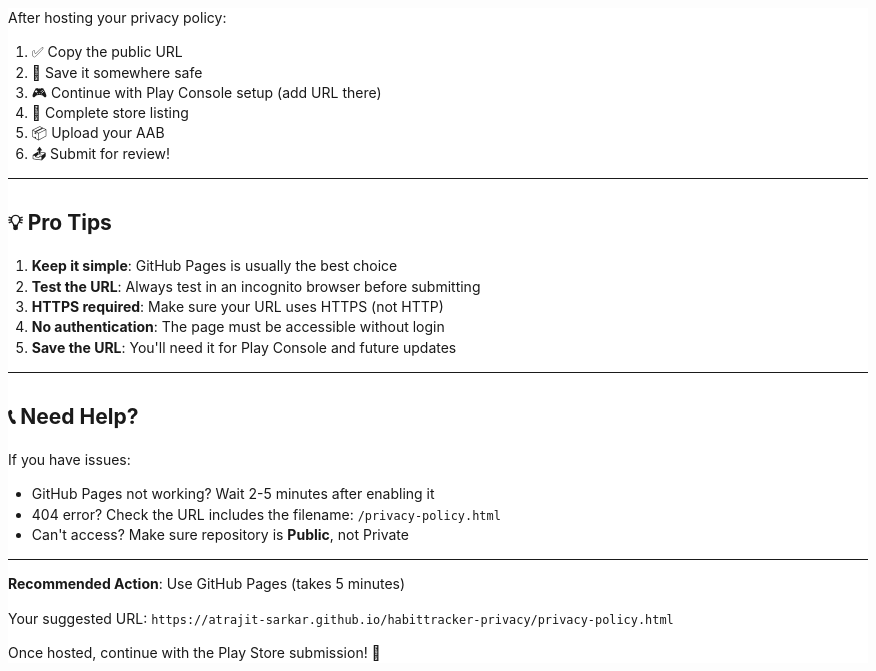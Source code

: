 After hosting your privacy policy:

1. ✅ Copy the public URL
2. 📝 Save it somewhere safe
3. 🎮 Continue with Play Console setup (add URL there)
4. 🚀 Complete store listing
5. 📦 Upload your AAB
6. 📤 Submit for review!

---

## 💡 Pro Tips

1. **Keep it simple**: GitHub Pages is usually the best choice
2. **Test the URL**: Always test in an incognito browser before submitting
3. **HTTPS required**: Make sure your URL uses HTTPS (not HTTP)
4. **No authentication**: The page must be accessible without login
5. **Save the URL**: You'll need it for Play Console and future updates

---

## 📞 Need Help?

If you have issues:
- GitHub Pages not working? Wait 2-5 minutes after enabling it
- 404 error? Check the URL includes the filename: `/privacy-policy.html`
- Can't access? Make sure repository is **Public**, not Private

---

**Recommended Action**: Use GitHub Pages (takes 5 minutes)

Your suggested URL: `https://atrajit-sarkar.github.io/habittracker-privacy/privacy-policy.html`

Once hosted, continue with the Play Store submission! 🚀
